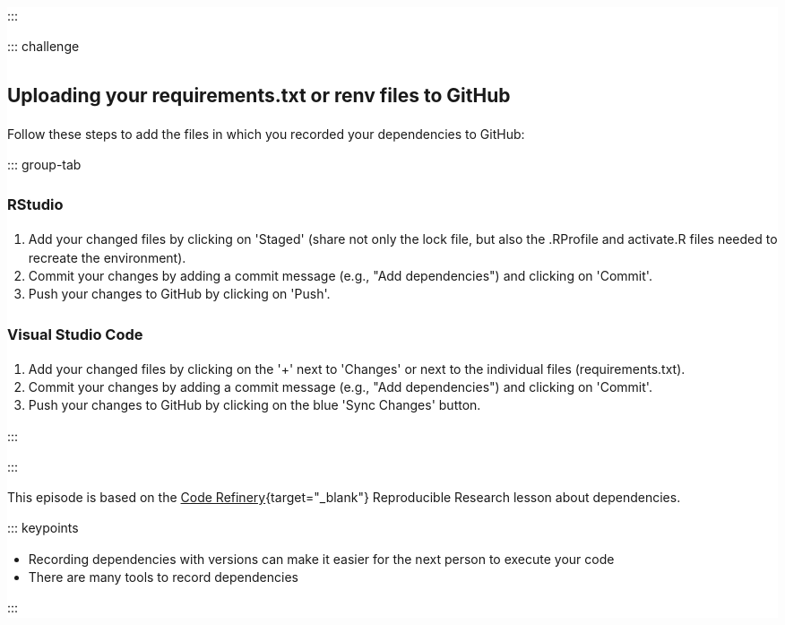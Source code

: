 :::


::: challenge
## Uploading your requirements.txt or renv files to GitHub
Follow these steps to add the files in which you recorded your dependencies to GitHub:

::: group-tab
### RStudio
1. Add your changed files by clicking on 'Staged' (share not only the lock file, but also the .RProfile 
and activate.R files needed to recreate the environment).
2. Commit your changes by adding a commit message (e.g., "Add dependencies") and clicking on 'Commit'.
3. Push your changes to GitHub by clicking on 'Push'.

### Visual Studio Code
1. Add your changed files by clicking on the '+' next to 'Changes' or next to the individual files (requirements.txt).
2. Commit your changes by adding a commit message (e.g., "Add dependencies") and clicking on 'Commit'.
3. Push your changes to GitHub by clicking on the blue 'Sync Changes' button.

:::

:::


This episode is based on the [Code Refinery](https://coderefinery.github.io/reproducible-research/dependencies/#){target="_blank"} 
Reproducible Research lesson about dependencies.


::: keypoints

- Recording dependencies with versions can make it easier for the next person to execute your code
- There are many tools to record dependencies

:::
